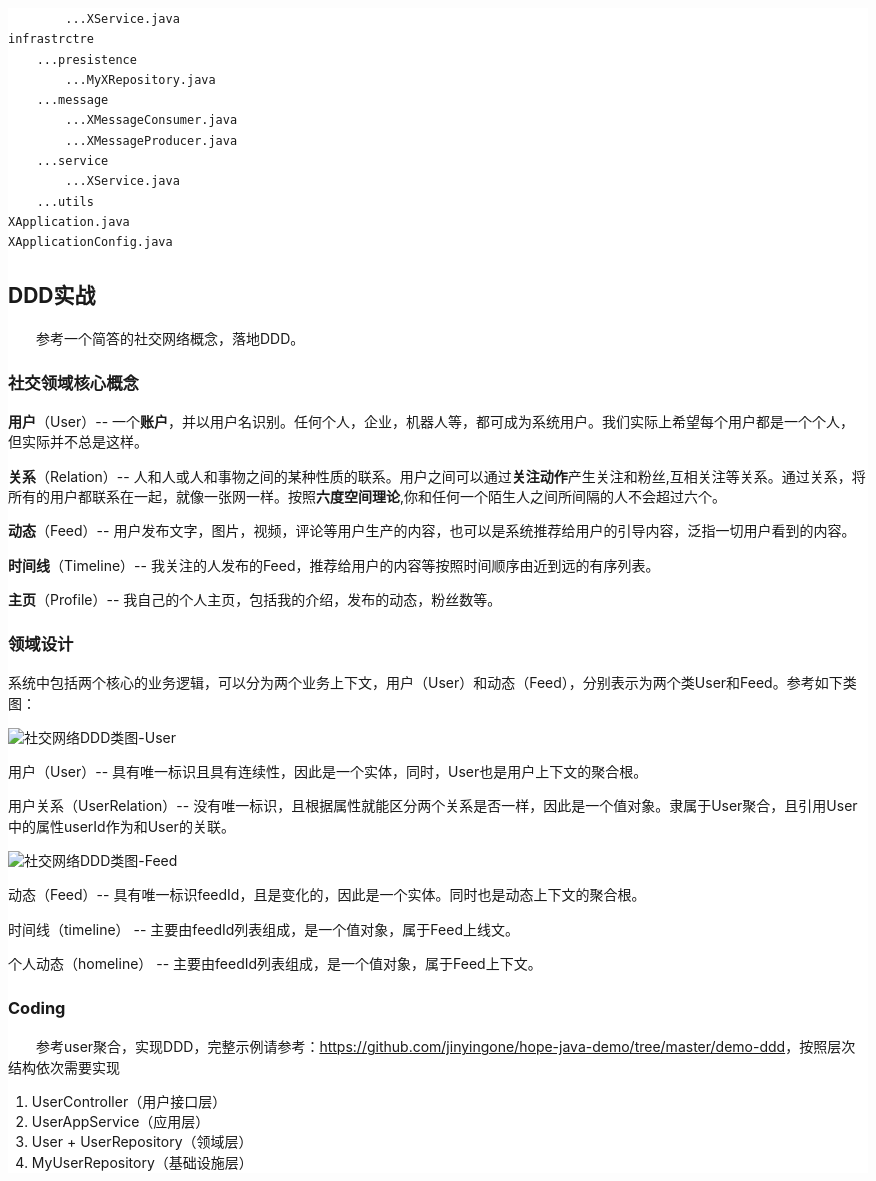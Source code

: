 ```config
        ...XService.java
infrastrctre
    ...presistence
        ...MyXRepository.java
    ...message
        ...XMessageConsumer.java
        ...XMessageProducer.java
    ...service
        ...XService.java
    ...utils
XApplication.java
XApplicationConfig.java
```

## DDD实战

　　参考一个简答的社交网络概念，落地DDD。

### 社交领域核心概念

 **用户**（User）-- 一个**账户**，并以用户名识别。任何个人，企业，机器人等，都可成为系统用户。我们实际上希望每个用户都是一个个人，但实际并不总是这样。

**关系**（Relation）-- 人和人或人和事物之间的某种性质的联系。用户之间可以通过**关注动作**产生关注和粉丝,互相关注等关系。通过关系，将所有的用户都联系在一起，就像一张网一样。按照**六度空间理论**,你和任何一个陌生人之间所间隔的人不会超过六个。  

**动态**（Feed）-- 用户发布文字，图片，视频，评论等用户生产的内容，也可以是系统推荐给用户的引导内容，泛指一切用户看到的内容。  

**时间线**（Timeline）-- 我关注的人发布的Feed，推荐给用户的内容等按照时间顺序由近到远的有序列表。  

**主页**（Profile）-- 我自己的个人主页，包括我的介绍，发布的动态，粉丝数等。

### 领域设计

  系统中包括两个核心的业务逻辑，可以分为两个业务上下文，用户（User）和动态（Feed），分别表示为两个类User和Feed。参考如下类图：
  
![社交网络DDD类图-User](https://i.loli.net/2020/04/14/uUBFDV6q8iyZERa.png)

用户（User）-- 具有唯一标识且具有连续性，因此是一个实体，同时，User也是用户上下文的聚合根。

用户关系（UserRelation）-- 没有唯一标识，且根据属性就能区分两个关系是否一样，因此是一个值对象。隶属于User聚合，且引用User中的属性userId作为和User的关联。

![社交网络DDD类图-Feed](https://i.loli.net/2020/04/14/HnGwuIvYT29qEr1.png)

动态（Feed）-- 具有唯一标识feedId，且是变化的，因此是一个实体。同时也是动态上下文的聚合根。

时间线（timeline） -- 主要由feedId列表组成，是一个值对象，属于Feed上线文。

个人动态（homeline） -- 主要由feedId列表组成，是一个值对象，属于Feed上下文。

### Coding

　　参考user聚合，实现DDD，完整示例请参考：<https://github.com/jinyingone/hope-java-demo/tree/master/demo-ddd>，按照层次结构依次需要实现

1. UserController（用户接口层）
2. UserAppService（应用层）
3. User + UserRepository（领域层）
4. MyUserRepository（基础设施层）
